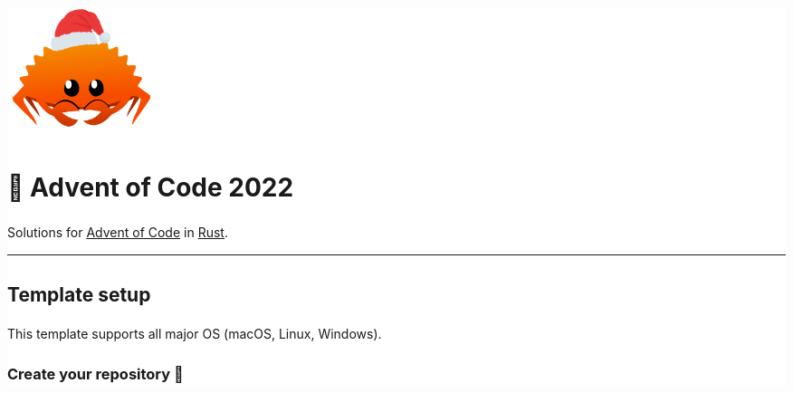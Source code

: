 <img src="./.assets/christmas_ferris.png" width="164">

# 🎄 Advent of Code 2022

Solutions for [Advent of Code](https://adventofcode.com/) in [Rust](https://www.rust-lang.org/).



---

## Template setup

This template supports all major OS (macOS, Linux, Windows).

### Create your repository 📝
